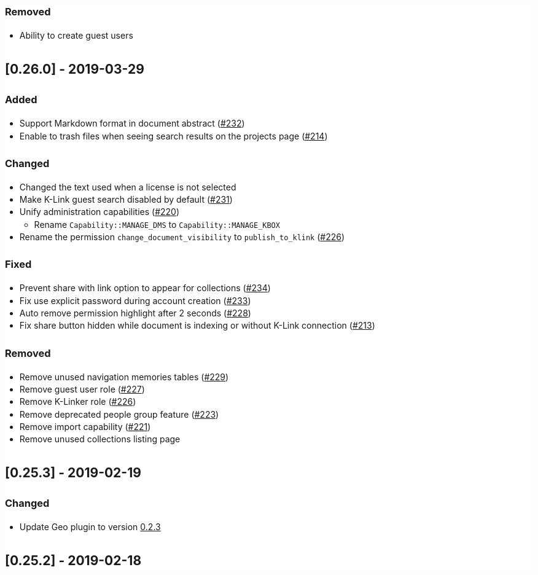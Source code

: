 
### Removed

- Ability to create guest users

## [0.26.0] - 2019-03-29

### Added

- Support Markdown format in document abstract ([#232](https://github.com/k-box/k-box/pull/232))
- Enable to trash files when seeing search results on the projects page ([#214](https://github.com/k-box/k-box/pull/214))

### Changed

- Changed the text used when a license is not selected
- Make K-Link guest search disabled by default ([#231](https://github.com/k-box/k-box/pull/231))
- Unify administration capabilities ([#220](https://github.com/k-box/k-box/pull/220))
  - Rename `Capability::MANAGE_DMS` to `Capability::MANAGE_KBOX`
- Rename the permission `change_document_visibility` to `publish_to_klink` ([#226](https://github.com/k-box/k-box/pull/226))

### Fixed

- Prevent share with link option to appear for collections ([#234](https://github.com/k-box/k-box/pull/234))
- Fix use explicit password during account creation ([#233](https://github.com/k-box/k-box/pull/233))
- Auto remove permission highlight after 2 seconds ([#228](https://github.com/k-box/k-box/pull/228))
- Fix share button hidden while document is indexing or without K-Link connection ([#213](https://github.com/k-box/k-box/pull/213))

### Removed

- Remove unused navigation memories tables ([#229](https://github.com/k-box/k-box/pull/229))
- Remove guest user role ([#227](https://github.com/k-box/k-box/pull/227))
- Remove K-Linker role ([#226](https://github.com/k-box/k-box/pull/226))
- Remove deprecated people group feature ([#223](https://github.com/k-box/k-box/pull/223))
- Remove import capability ([#221](https://github.com/k-box/k-box/pull/221))
- Remove unused collections listing page


## [0.25.3] - 2019-02-19

### Changed

- Update Geo plugin to version [0.2.3](./plugins/geo/changelog.md#023---2010-02-19)

## [0.25.2] - 2019-02-18

